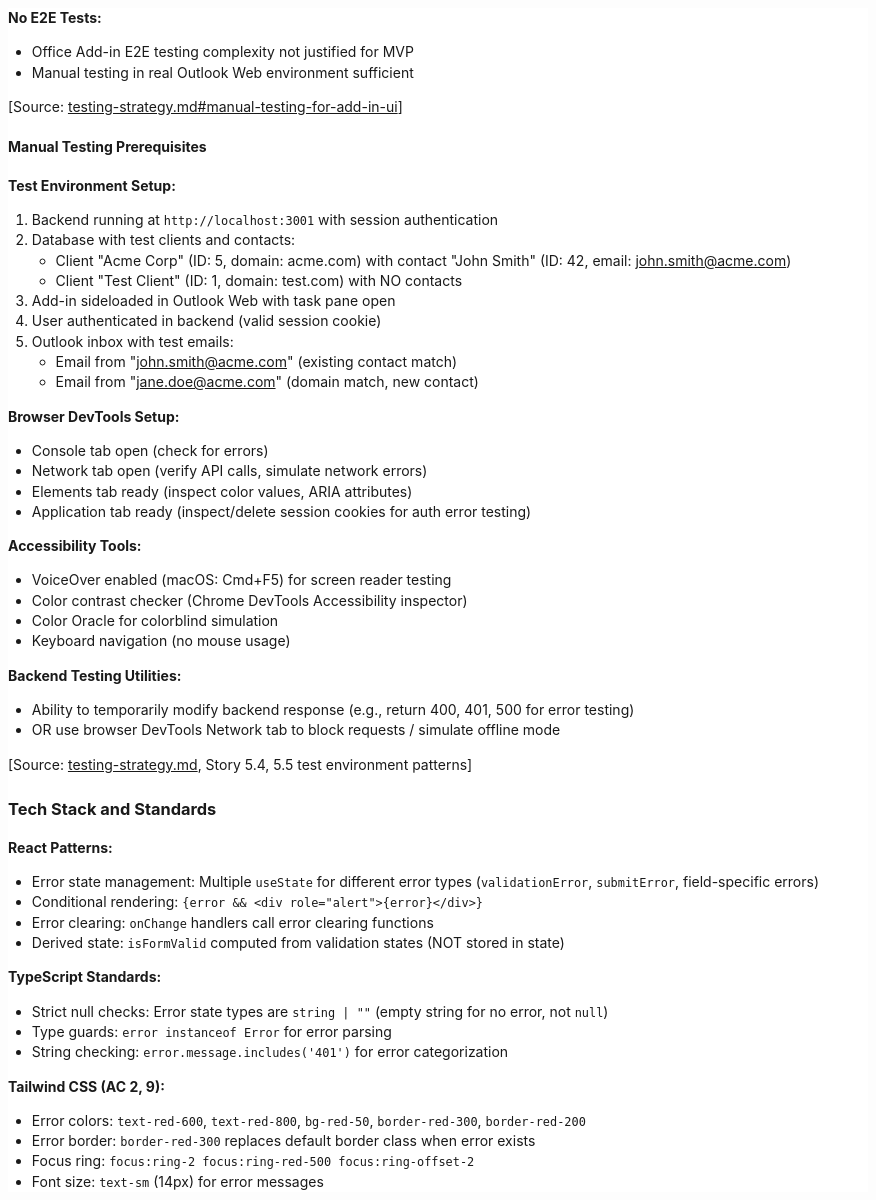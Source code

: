 **No E2E Tests:**
- Office Add-in E2E testing complexity not justified for MVP
- Manual testing in real Outlook Web environment sufficient

[Source: [testing-strategy.md#manual-testing-for-add-in-ui](../architecture/testing-strategy.md#manual-testing-for-add-in-ui)]

#### Manual Testing Prerequisites

**Test Environment Setup:**
1. Backend running at `http://localhost:3001` with session authentication
2. Database with test clients and contacts:
   - Client "Acme Corp" (ID: 5, domain: acme.com) with contact "John Smith" (ID: 42, email: john.smith@acme.com)
   - Client "Test Client" (ID: 1, domain: test.com) with NO contacts
3. Add-in sideloaded in Outlook Web with task pane open
4. User authenticated in backend (valid session cookie)
5. Outlook inbox with test emails:
   - Email from "john.smith@acme.com" (existing contact match)
   - Email from "jane.doe@acme.com" (domain match, new contact)

**Browser DevTools Setup:**
- Console tab open (check for errors)
- Network tab open (verify API calls, simulate network errors)
- Elements tab ready (inspect color values, ARIA attributes)
- Application tab ready (inspect/delete session cookies for auth error testing)

**Accessibility Tools:**
- VoiceOver enabled (macOS: Cmd+F5) for screen reader testing
- Color contrast checker (Chrome DevTools Accessibility inspector)
- Color Oracle for colorblind simulation
- Keyboard navigation (no mouse usage)

**Backend Testing Utilities:**
- Ability to temporarily modify backend response (e.g., return 400, 401, 500 for error testing)
- OR use browser DevTools Network tab to block requests / simulate offline mode

[Source: [testing-strategy.md](../architecture/testing-strategy.md), Story 5.4, 5.5 test environment patterns]

### Tech Stack and Standards

**React Patterns:**
- Error state management: Multiple `useState` for different error types (`validationError`, `submitError`, field-specific errors)
- Conditional rendering: `{error && <div role="alert">{error}</div>}`
- Error clearing: `onChange` handlers call error clearing functions
- Derived state: `isFormValid` computed from validation states (NOT stored in state)

**TypeScript Standards:**
- Strict null checks: Error state types are `string | ""` (empty string for no error, not `null`)
- Type guards: `error instanceof Error` for error parsing
- String checking: `error.message.includes('401')` for error categorization

**Tailwind CSS (AC 2, 9):**
- Error colors: `text-red-600`, `text-red-800`, `bg-red-50`, `border-red-300`, `border-red-200`
- Error border: `border-red-300` replaces default border class when error exists
- Focus ring: `focus:ring-2 focus:ring-red-500 focus:ring-offset-2`
- Font size: `text-sm` (14px) for error messages
